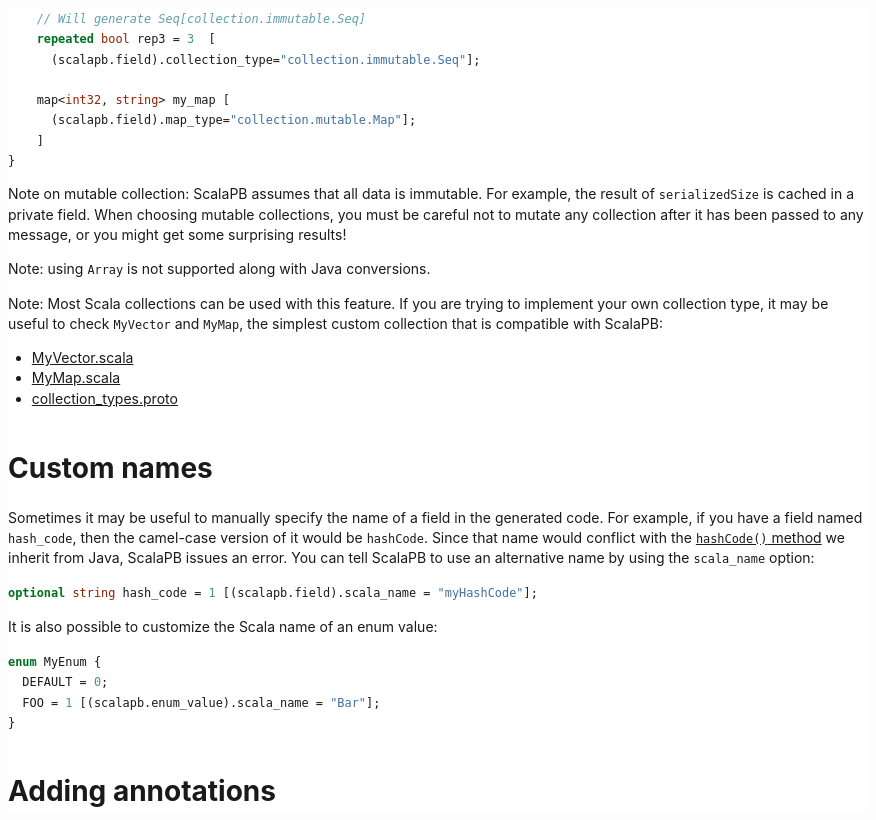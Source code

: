 ```protobuf
    // Will generate Seq[collection.immutable.Seq]
    repeated bool rep3 = 3  [
      (scalapb.field).collection_type="collection.immutable.Seq"];

    map<int32, string> my_map [
      (scalapb.field).map_type="collection.mutable.Map"];
    ]
}
```

Note on mutable collection: ScalaPB assumes that all data is immutable. For example, the result
of `serializedSize` is cached in a private field. When choosing mutable collections, you must be
careful not to mutate any collection after it has been passed to any message, or you might get some
surprising results!

Note: using `Array` is not supported along with Java conversions.

Note: Most Scala collections can be used with this feature. If you are trying
to implement your own collection type, it may be useful to check `MyVector`
and `MyMap`, the simplest custom collection that is compatible with ScalaPB:

- [MyVector.scala](https://github.com/scalapb/ScalaPB/blob/master/e2e/src/main/scala-pre-2.13/com/thesamet/pb/MyVector.scala)
- [MyMap.scala](https://github.com/scalapb/ScalaPB/blob/master/e2e/src/main/scala-pre-2.13/com/thesamet/pb/MyMap.scala)
- [collection_types.proto](https://github.com/scalapb/ScalaPB/blob/master/e2e/src/main/protobuf/collection_types.proto)

# Custom names

Sometimes it may be useful to manually specify the name of a field in the
generated code.  For example, if you have a field named `hash_code`, then the
camel-case version of it would be `hashCode`. Since that name would conflict with
the [`hashCode()` method](https://docs.oracle.com/javase/7/docs/api/java/lang/Object.html#hashCode())
we inherit from Java, ScalaPB issues an error. You can tell ScalaPB to use an
alternative name by using the `scala_name` option:

```protobuf
optional string hash_code = 1 [(scalapb.field).scala_name = "myHashCode"];
```

It is also possible to customize the Scala name of an enum value:

```protobuf
enum MyEnum {
  DEFAULT = 0;
  FOO = 1 [(scalapb.enum_value).scala_name = "Bar"];
}
```


# Adding annotations
